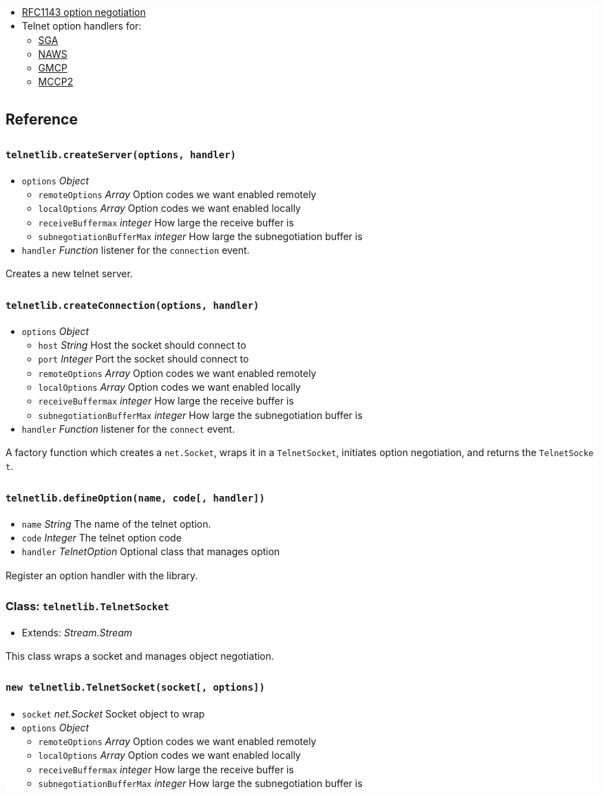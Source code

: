 - [RFC1143 option negotiation](https://tools.ietf.org/html/rfc1143)
- Telnet option handlers for:
  - [SGA](https://tools.ietf.org/html/rfc858)
  - [NAWS](https://tools.ietf.org/html/rfc1073)
  - [GMCP](https://www.gammon.com.au/gmcp)
  - [MCCP2](https://www.gammon.com.au/mccp/protocol.html)

## Reference

### `telnetlib.createServer(options, handler)`

- `options` _Object_
  - `remoteOptions` _Array_ Option codes we want enabled remotely
  - `localOptions` _Array_ Option codes we want enabled locally
  - `receiveBuffermax` _integer_ How large the receive buffer is
  - `subnegotiationBufferMax` _integer_ How large the subnegotiation buffer is
- `handler` _Function_ listener for the `connection` event.

Creates a new telnet server.

### `telnetlib.createConnection(options, handler)`

- `options` _Object_
  - `host` _String_ Host the socket should connect to
  - `port` _Integer_ Port the socket should connect to
  - `remoteOptions` _Array_ Option codes we want enabled remotely
  - `localOptions` _Array_ Option codes we want enabled locally
  - `receiveBuffermax` _integer_ How large the receive buffer is
  - `subnegotiationBufferMax` _integer_ How large the subnegotiation buffer is
- `handler` _Function_ listener for the `connect` event.

A factory function which creates a `net.Socket`, wraps it in a `TelnetSocket`, initiates option negotiation, and returns the `TelnetSocket`.

### `telnetlib.defineOption(name, code[, handler])`

- `name` _String_ The name of the telnet option.
- `code` _Integer_ The telnet option code
- `handler` _TelnetOption_ Optional class that manages option

Register an option handler with the library.

### Class: `telnetlib.TelnetSocket`

- Extends: _Stream.Stream_

This class wraps a socket and manages object negotiation.

### `new telnetlib.TelnetSocket(socket[, options])`

- `socket` _net.Socket_ Socket object to wrap
- `options` _Object_
  - `remoteOptions` _Array_ Option codes we want enabled remotely
  - `localOptions` _Array_ Option codes we want enabled locally
  - `receiveBuffermax` _integer_ How large the receive buffer is
  - `subnegotiationBufferMax` _integer_ How large the subnegotiation buffer is
